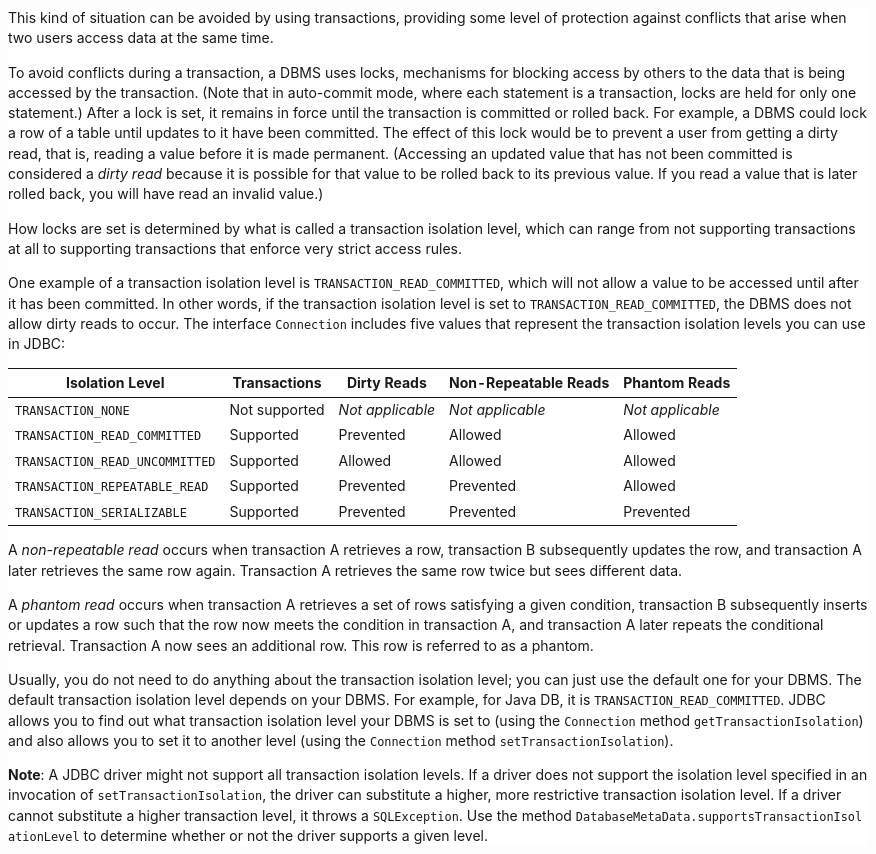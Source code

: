This kind of situation can be avoided by using transactions, providing some level of protection against conflicts that arise when two users access data at the same time.

To avoid conflicts during a transaction, a DBMS uses locks, mechanisms for blocking access by others to the data that is being accessed by the transaction. (Note that in auto-commit mode, where each statement is a transaction, locks are held for only one statement.) After a lock is set, it remains in force until the transaction is committed or rolled back. For example, a DBMS could lock a row of a table until updates to it have been committed. The effect of this lock would be to prevent a user from getting a dirty read, that is, reading a value before it is made permanent. (Accessing an updated value that has not been committed is considered a *dirty read* because it is possible for that value to be rolled back to its previous value. If you read a value that is later rolled back, you will have read an invalid value.)

How locks are set is determined by what is called a transaction isolation level, which can range from not supporting transactions at all to supporting transactions that enforce very strict access rules.

One example of a transaction isolation level is `TRANSACTION_READ_COMMITTED`, which will not allow a value to be accessed until after it has been committed. In other words, if the transaction isolation level is set to `TRANSACTION_READ_COMMITTED`, the DBMS does not allow dirty reads to occur. The interface `Connection` includes five values that represent the transaction isolation levels you can use in JDBC:

| Isolation Level | Transactions | Dirty Reads | Non-Repeatable Reads | Phantom Reads |
| --- | --- | --- | --- | --- |
| `TRANSACTION_NONE` | Not supported | *Not applicable* | *Not applicable* | *Not applicable* |
| `TRANSACTION_READ_COMMITTED` | Supported | Prevented | Allowed | Allowed |
| `TRANSACTION_READ_UNCOMMITTED` | Supported | Allowed | Allowed | Allowed |
| `TRANSACTION_REPEATABLE_READ` | Supported | Prevented | Prevented | Allowed |
| `TRANSACTION_SERIALIZABLE` | Supported | Prevented | Prevented | Prevented |

A *non-repeatable read* occurs when transaction A retrieves a row, transaction B subsequently updates the row, and transaction A later retrieves the same row again. Transaction A retrieves the same row twice but sees different data.

A *phantom read* occurs when transaction A retrieves a set of rows satisfying a given condition, transaction B subsequently inserts or updates a row such that the row now meets the condition in transaction A, and transaction A later repeats the conditional retrieval. Transaction A now sees an additional row. This row is referred to as a phantom.

Usually, you do not need to do anything about the transaction isolation level; you can just use the default one for your DBMS. The default transaction isolation level depends on your DBMS. For example, for Java DB, it is `TRANSACTION_READ_COMMITTED`. JDBC allows you to find out what transaction isolation level your DBMS is set to (using the `Connection` method `getTransactionIsolation`) and also allows you to set it to another level (using the `Connection` method `setTransactionIsolation`).

**Note**: A JDBC driver might not support all transaction isolation levels. If a driver does not support the isolation level specified in an invocation of `setTransactionIsolation`, the driver can substitute a higher, more restrictive transaction isolation level. If a driver cannot substitute a higher transaction level, it throws a `SQLException`. Use the method `DatabaseMetaData.supportsTransactionIsolationLevel` to determine whether or not the driver supports a given level.
